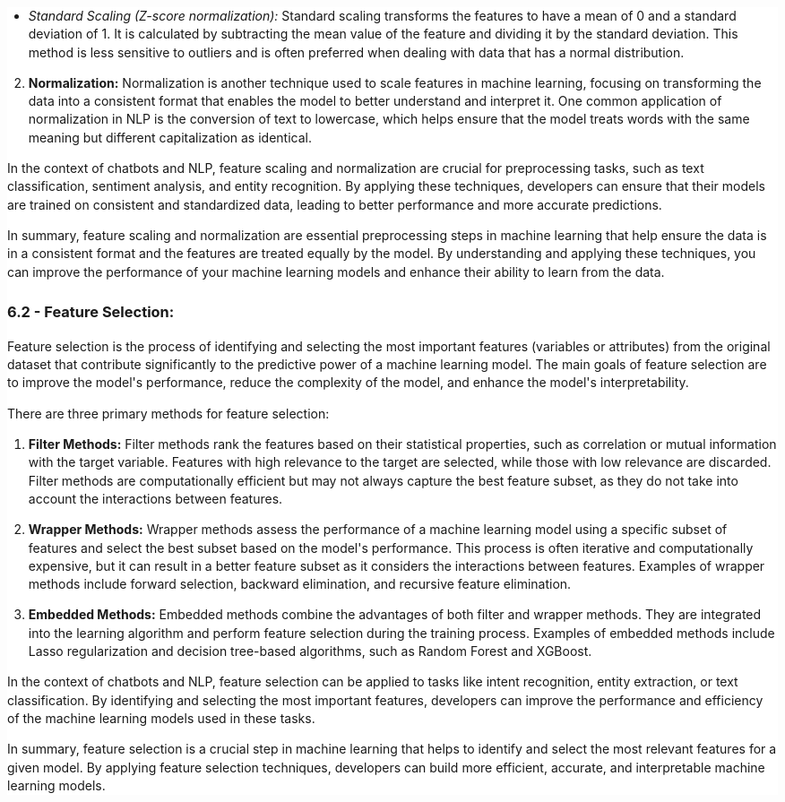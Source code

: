    - *Standard Scaling (Z-score normalization):* Standard scaling transforms the features to have a mean of 0 and a standard deviation of 1. It is calculated by subtracting the mean value of the feature and dividing it by the standard deviation. This method is less sensitive to outliers and is often preferred when dealing with data that has a normal distribution.

2. **Normalization:** Normalization is another technique used to scale features in machine learning, focusing on transforming the data into a consistent format that enables the model to better understand and interpret it. One common application of normalization in NLP is the conversion of text to lowercase, which helps ensure that the model treats words with the same meaning but different capitalization as identical.

In the context of chatbots and NLP, feature scaling and normalization are crucial for preprocessing tasks, such as text classification, sentiment analysis, and entity recognition. By applying these techniques, developers can ensure that their models are trained on consistent and standardized data, leading to better performance and more accurate predictions.

In summary, feature scaling and normalization are essential preprocessing steps in machine learning that help ensure the data is in a consistent format and the features are treated equally by the model. By understanding and applying these techniques, you can improve the performance of your machine learning models and enhance their ability to learn from the data.

### 6.2 - Feature Selection:

Feature selection is the process of identifying and selecting the most important features (variables or attributes) from the original dataset that contribute significantly to the predictive power of a machine learning model. The main goals of feature selection are to improve the model's performance, reduce the complexity of the model, and enhance the model's interpretability.

There are three primary methods for feature selection:

1. **Filter Methods:** Filter methods rank the features based on their statistical properties, such as correlation or mutual information with the target variable. Features with high relevance to the target are selected, while those with low relevance are discarded. Filter methods are computationally efficient but may not always capture the best feature subset, as they do not take into account the interactions between features.

2. **Wrapper Methods:** Wrapper methods assess the performance of a machine learning model using a specific subset of features and select the best subset based on the model's performance. This process is often iterative and computationally expensive, but it can result in a better feature subset as it considers the interactions between features. Examples of wrapper methods include forward selection, backward elimination, and recursive feature elimination.

3. **Embedded Methods:** Embedded methods combine the advantages of both filter and wrapper methods. They are integrated into the learning algorithm and perform feature selection during the training process. Examples of embedded methods include Lasso regularization and decision tree-based algorithms, such as Random Forest and XGBoost.

In the context of chatbots and NLP, feature selection can be applied to tasks like intent recognition, entity extraction, or text classification. By identifying and selecting the most important features, developers can improve the performance and efficiency of the machine learning models used in these tasks.

In summary, feature selection is a crucial step in machine learning that helps to identify and select the most relevant features for a given model. By applying feature selection techniques, developers can build more efficient, accurate, and interpretable machine learning models.
